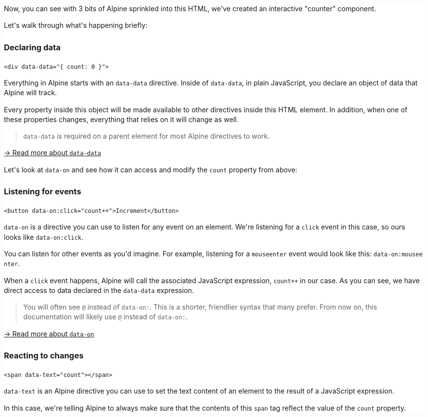 
Now, you can see with 3 bits of Alpine sprinkled into this HTML, we've created an interactive "counter" component.

Let's walk through what's happening briefly:

<a name="declaring-data"></a>
### Declaring data

```alpine
<div data-data="{ count: 0 }">
```

Everything in Alpine starts with an `data-data` directive. Inside of `data-data`, in plain JavaScript, you declare an object of data that Alpine will track.

Every property inside this object will be made available to other directives inside this HTML element. In addition, when one of these properties changes, everything that relies on it will change as well.

> `data-data` is required on a parent element for most Alpine directives to work.

[→ Read more about `data-data`](/directives/data)

Let's look at `data-on` and see how it can access and modify the `count` property from above:

<a name="listening-for-events"></a>
### Listening for events

```alpine
<button data-on:click="count++">Increment</button>
```

`data-on` is a directive you can use to listen for any event on an element. We're listening for a `click` event in this case, so ours looks like `data-on:click`.

You can listen for other events as you'd imagine. For example, listening for a `mouseenter` event would look like this: `data-on:mouseenter`.

When a `click` event happens, Alpine will call the associated JavaScript expression, `count++` in our case. As you can see, we have direct access to data declared in the `data-data` expression.

> You will often see `@` instead of `data-on:`. This is a shorter, friendlier syntax that many prefer. From now on, this documentation will likely use `@` instead of `data-on:`.

[→ Read more about `data-on`](/directives/on)

<a name="reacting-to-changes"></a>
### Reacting to changes

```alpine
<span data-text="count"></span>
```

`data-text` is an Alpine directive you can use to set the text content of an element to the result of a JavaScript expression.

In this case, we're telling Alpine to always make sure that the contents of this `span` tag reflect the value of the `count` property.
